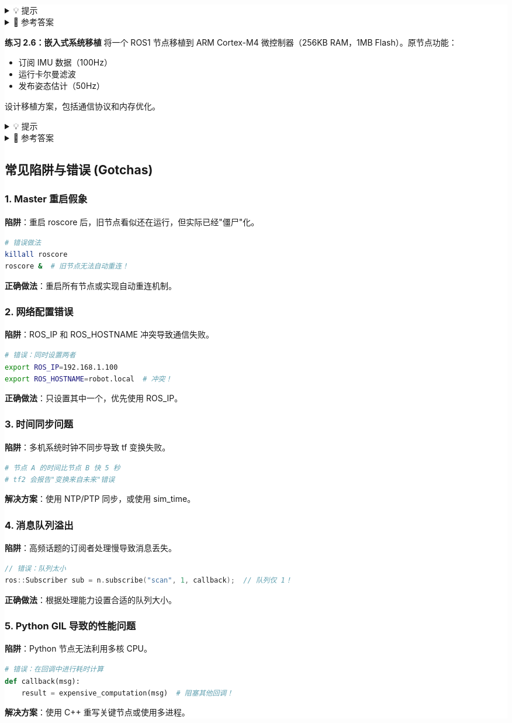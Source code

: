 <details><summary>💡 提示</summary></details>

<details><summary>📝 参考答案</summary></details>

**练习 2.6：嵌入式系统移植**
将一个 ROS1 节点移植到 ARM Cortex-M4 微控制器（256KB RAM，1MB Flash）。原节点功能：
- 订阅 IMU 数据（100Hz）
- 运行卡尔曼滤波
- 发布姿态估计（50Hz）

设计移植方案，包括通信协议和内存优化。

<details><summary>💡 提示</summary></details>

<details><summary>📝 参考答案</summary></details>

## 常见陷阱与错误 (Gotchas)

### 1. Master 重启假象
**陷阱**：重启 roscore 后，旧节点看似还在运行，但实际已经"僵尸"化。
```bash
# 错误做法
killall roscore
roscore &  # 旧节点无法自动重连！
```
**正确做法**：重启所有节点或实现自动重连机制。

### 2. 网络配置错误
**陷阱**：ROS_IP 和 ROS_HOSTNAME 冲突导致通信失败。
```bash
# 错误：同时设置两者
export ROS_IP=192.168.1.100
export ROS_HOSTNAME=robot.local  # 冲突！
```
**正确做法**：只设置其中一个，优先使用 ROS_IP。

### 3. 时间同步问题
**陷阱**：多机系统时钟不同步导致 tf 变换失败。
```bash
# 节点 A 的时间比节点 B 快 5 秒
# tf2 会报告"变换来自未来"错误
```
**解决方案**：使用 NTP/PTP 同步，或使用 sim_time。

### 4. 消息队列溢出
**陷阱**：高频话题的订阅者处理慢导致消息丢失。
```cpp
// 错误：队列太小
ros::Subscriber sub = n.subscribe("scan", 1, callback);  // 队列仅 1！
```
**正确做法**：根据处理能力设置合适的队列大小。

### 5. Python GIL 导致的性能问题
**陷阱**：Python 节点无法利用多核 CPU。
```python
# 错误：在回调中进行耗时计算
def callback(msg):
    result = expensive_computation(msg)  # 阻塞其他回调！
```
**解决方案**：使用 C++ 重写关键节点或使用多进程。

